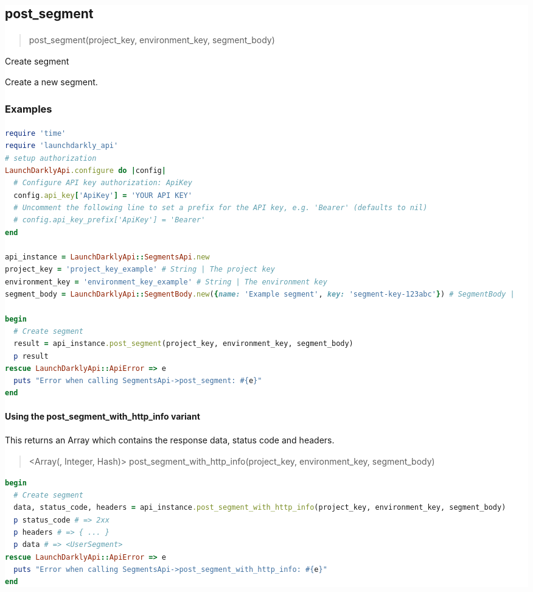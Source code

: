 ## post_segment

> <UserSegment> post_segment(project_key, environment_key, segment_body)

Create segment

Create a new segment.

### Examples

```ruby
require 'time'
require 'launchdarkly_api'
# setup authorization
LaunchDarklyApi.configure do |config|
  # Configure API key authorization: ApiKey
  config.api_key['ApiKey'] = 'YOUR API KEY'
  # Uncomment the following line to set a prefix for the API key, e.g. 'Bearer' (defaults to nil)
  # config.api_key_prefix['ApiKey'] = 'Bearer'
end

api_instance = LaunchDarklyApi::SegmentsApi.new
project_key = 'project_key_example' # String | The project key
environment_key = 'environment_key_example' # String | The environment key
segment_body = LaunchDarklyApi::SegmentBody.new({name: 'Example segment', key: 'segment-key-123abc'}) # SegmentBody | 

begin
  # Create segment
  result = api_instance.post_segment(project_key, environment_key, segment_body)
  p result
rescue LaunchDarklyApi::ApiError => e
  puts "Error when calling SegmentsApi->post_segment: #{e}"
end
```

#### Using the post_segment_with_http_info variant

This returns an Array which contains the response data, status code and headers.

> <Array(<UserSegment>, Integer, Hash)> post_segment_with_http_info(project_key, environment_key, segment_body)

```ruby
begin
  # Create segment
  data, status_code, headers = api_instance.post_segment_with_http_info(project_key, environment_key, segment_body)
  p status_code # => 2xx
  p headers # => { ... }
  p data # => <UserSegment>
rescue LaunchDarklyApi::ApiError => e
  puts "Error when calling SegmentsApi->post_segment_with_http_info: #{e}"
end
```
